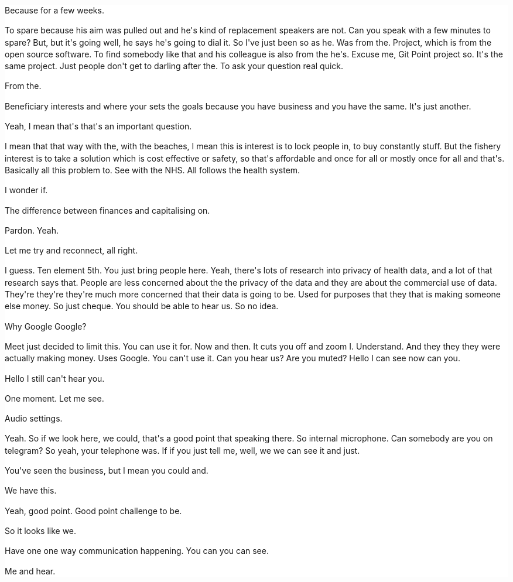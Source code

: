 Because for a few weeks. 

To spare because his aim was pulled out and he's kind of replacement speakers are not. Can you speak with a few minutes to spare? But, but it's going well, he says he's going to dial it. So I've just been so as he. Was from the. Project, which is from the open source software. To find somebody like that and his colleague is also from the he's. Excuse me, Git Point project so. It's the same project. Just people don't get to darling after the. To ask your question real quick. 

From the. 

Beneficiary interests and where your sets the goals because you have business and you have the same. It's just another. 

Yeah, I mean that's that's an important question. 

I mean that that way with the, with the beaches, I mean this is interest is to lock people in, to buy constantly stuff. But the fishery interest is to take a solution which is cost effective or safety, so that's affordable and once for all or mostly once for all and that's. Basically all this problem to. See with the NHS. All follows the health system. 

I wonder if. 

The difference between finances and capitalising on. 

Pardon. Yeah. 

Let me try and reconnect, all right. 

I guess. Ten element 5th. You just bring people here. Yeah, there's lots of research into privacy of health data, and a lot of that research says that. People are less concerned about the the privacy of the data and they are about the commercial use of data. They're they're they're much more concerned that their data is going to be. Used for purposes that they that is making someone else money. So just cheque. You should be able to hear us. So no idea. 

Why Google Google? 

Meet just decided to limit this. You can use it for. Now and then. It cuts you off and zoom I. Understand. And they they they were actually making money. Uses Google. You can't use it. Can you hear us? Are you muted? Hello I can see now can you. 

Hello I still can't hear you. 

One moment. Let me see. 

Audio settings. 

Yeah. So if we look here, we could, that's a good point that speaking there. So internal microphone. Can somebody are you on telegram? So yeah, your telephone was. If if you just tell me, well, we we can see it and just. 

You've seen the business, but I mean you could and. 

We have this. 

Yeah, good point. Good point challenge to be. 

So it looks like we. 

Have one one way communication happening. You can you can see. 

Me and hear. 
